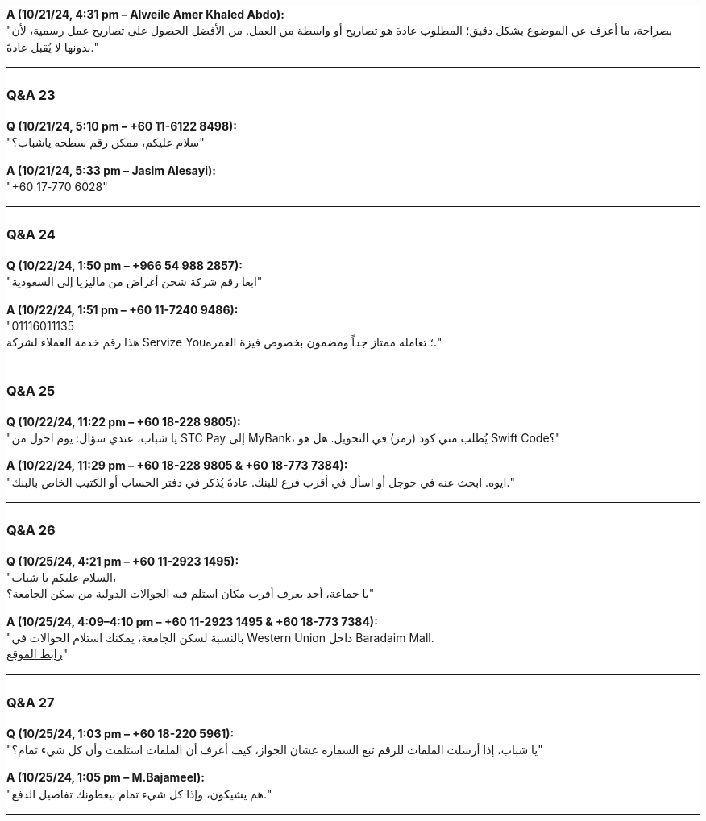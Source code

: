 **A (10/21/24, 4:31 pm – Alweile Amer Khaled Abdo):**  
"بصراحة، ما أعرف عن الموضوع بشكل دقيق؛ المطلوب عادة هو تصاريح أو واسطة من العمل. من الأفضل الحصول على تصاريح عمل رسمية، لأن بدونها لا يُقبل عادةً."

---

### Q&A 23
**Q (10/21/24, 5:10 pm – +60 11-6122 8498):**  
"سلام عليكم، ممكن رقم سطحه ياشباب؟"

**A (10/21/24, 5:33 pm – Jasim Alesayi):**  
"+60 17‑770 6028"

---

### Q&A 24
**Q (10/22/24, 1:50 pm – +966 54 988 2857):**  
"ابغا رقم شركة شحن أغراض من ماليزيا إلى السعودية"

**A (10/22/24, 1:51 pm – +60 11-7240 9486):**  
"01116011135  
هذا رقم خدمة العملاء لشركة Servize You؛ تعامله ممتاز جداً ومضمون بخصوص فيزة العمره."

---

### Q&A 25
**Q (10/22/24, 11:22 pm – +60 18-228 9805):**  
"يا شباب، عندي سؤال: يوم احول من STC Pay إلى MyBank، يُطلب مني كود (رمز) في التحويل. هل هو Swift Code؟"

**A (10/22/24, 11:29 pm – +60 18-228 9805 & +60 18-773 7384):**  
"ايوه. ابحث عنه في جوجل أو اسأل في أقرب فرع للبنك. عادةً يُذكر في دفتر الحساب أو الكتيب الخاص بالبنك."

---

### Q&A 26
**Q (10/25/24, 4:21 pm – +60 11-2923 1495):**  
"السلام عليكم يا شباب،  
يا جماعة، أحد يعرف أقرب مكان استلم فيه الحوالات الدولية من سكن الجامعة؟"

**A (10/25/24, 4:09–4:10 pm – +60 11-2923 1495 & +60 18-773 7384):**  
"بالنسبة لسكن الجامعة، يمكنك استلام الحوالات في Western Union داخل Baradaim Mall.  
[رابط الموقع](https://maps.app.goo.gl/Wfp2R49VKumvp7sT8?g_st=iw)"

---

### Q&A 27
**Q (10/25/24, 1:03 pm – +60 18-220 5961):**  
"يا شباب، إذا أرسلت الملفات للرقم تبع السفارة عشان الجواز، كيف أعرف أن الملفات استلمت وأن كل شيء تمام؟"

**A (10/25/24, 1:05 pm – M.Bajameel):**  
"هم يشيكون، وإذا كل شيء تمام بيعطونك تفاصيل الدفع."

---